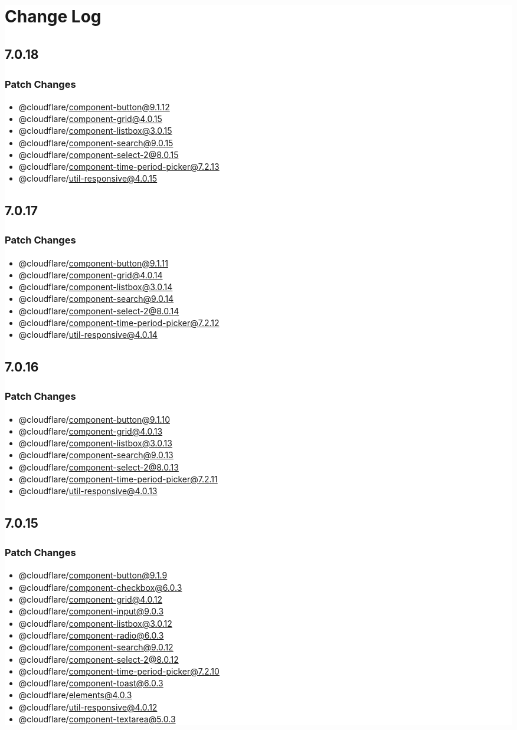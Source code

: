 # Change Log

## 7.0.18

### Patch Changes

- @cloudflare/component-button@9.1.12
- @cloudflare/component-grid@4.0.15
- @cloudflare/component-listbox@3.0.15
- @cloudflare/component-search@9.0.15
- @cloudflare/component-select-2@8.0.15
- @cloudflare/component-time-period-picker@7.2.13
- @cloudflare/util-responsive@4.0.15

## 7.0.17

### Patch Changes

- @cloudflare/component-button@9.1.11
- @cloudflare/component-grid@4.0.14
- @cloudflare/component-listbox@3.0.14
- @cloudflare/component-search@9.0.14
- @cloudflare/component-select-2@8.0.14
- @cloudflare/component-time-period-picker@7.2.12
- @cloudflare/util-responsive@4.0.14

## 7.0.16

### Patch Changes

- @cloudflare/component-button@9.1.10
- @cloudflare/component-grid@4.0.13
- @cloudflare/component-listbox@3.0.13
- @cloudflare/component-search@9.0.13
- @cloudflare/component-select-2@8.0.13
- @cloudflare/component-time-period-picker@7.2.11
- @cloudflare/util-responsive@4.0.13

## 7.0.15

### Patch Changes

- @cloudflare/component-button@9.1.9
- @cloudflare/component-checkbox@6.0.3
- @cloudflare/component-grid@4.0.12
- @cloudflare/component-input@9.0.3
- @cloudflare/component-listbox@3.0.12
- @cloudflare/component-radio@6.0.3
- @cloudflare/component-search@9.0.12
- @cloudflare/component-select-2@8.0.12
- @cloudflare/component-time-period-picker@7.2.10
- @cloudflare/component-toast@6.0.3
- @cloudflare/elements@4.0.3
- @cloudflare/util-responsive@4.0.12
- @cloudflare/component-textarea@5.0.3
